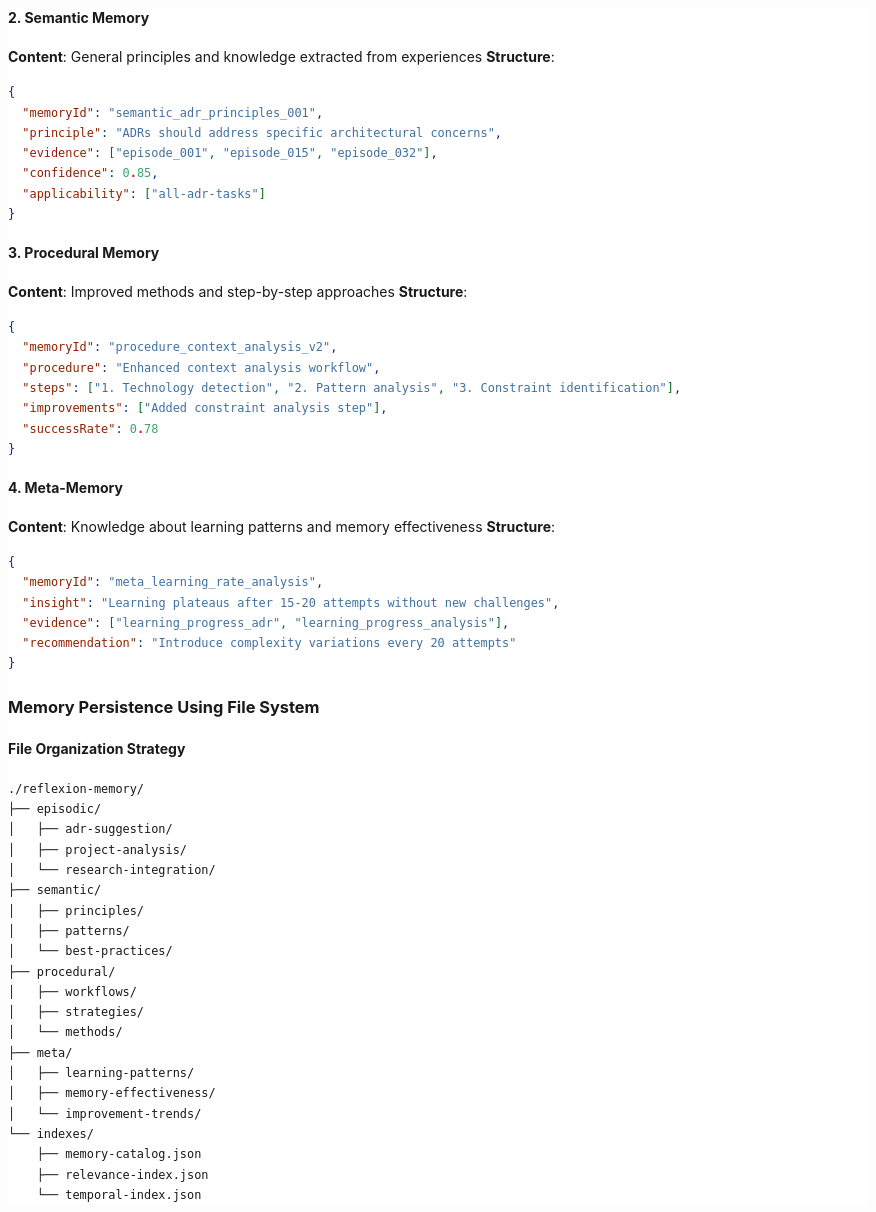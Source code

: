 #### 2. Semantic Memory
**Content**: General principles and knowledge extracted from experiences
**Structure**:
```json
{
  "memoryId": "semantic_adr_principles_001",
  "principle": "ADRs should address specific architectural concerns",
  "evidence": ["episode_001", "episode_015", "episode_032"],
  "confidence": 0.85,
  "applicability": ["all-adr-tasks"]
}
```

#### 3. Procedural Memory
**Content**: Improved methods and step-by-step approaches
**Structure**:
```json
{
  "memoryId": "procedure_context_analysis_v2",
  "procedure": "Enhanced context analysis workflow",
  "steps": ["1. Technology detection", "2. Pattern analysis", "3. Constraint identification"],
  "improvements": ["Added constraint analysis step"],
  "successRate": 0.78
}
```

#### 4. Meta-Memory
**Content**: Knowledge about learning patterns and memory effectiveness
**Structure**:
```json
{
  "memoryId": "meta_learning_rate_analysis",
  "insight": "Learning plateaus after 15-20 attempts without new challenges",
  "evidence": ["learning_progress_adr", "learning_progress_analysis"],
  "recommendation": "Introduce complexity variations every 20 attempts"
}
```

### Memory Persistence Using File System

#### File Organization Strategy
```
./reflexion-memory/
├── episodic/
│   ├── adr-suggestion/
│   ├── project-analysis/
│   └── research-integration/
├── semantic/
│   ├── principles/
│   ├── patterns/
│   └── best-practices/
├── procedural/
│   ├── workflows/
│   ├── strategies/
│   └── methods/
├── meta/
│   ├── learning-patterns/
│   ├── memory-effectiveness/
│   └── improvement-trends/
└── indexes/
    ├── memory-catalog.json
    ├── relevance-index.json
    └── temporal-index.json
```
